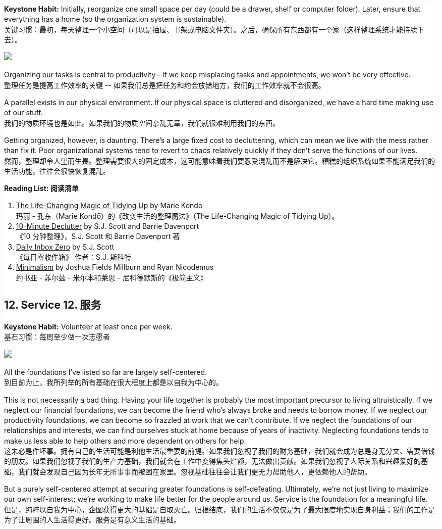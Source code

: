 **Keystone Habit:** Initially, reorganize one small space per day (could be a drawer, shelf or computer folder). Later, ensure that everything has a home (so the organization system is sustainable).  
关键习惯：最初，每天整理一个小空间（可以是抽屉、书架或电脑文件夹）。之后，确保所有东西都有一个家（这样整理系统才能持续下去）。

![](https://www.scotthyoung.com/blog/wp-content/uploads/2024/07/11-Organization-12-foundations.jpg)

Organizing our tasks is central to productivity—if we keep misplacing tasks and appointments, we won’t be very effective.  
整理任务是提高工作效率的关键 -- 如果我们总是把任务和约会放错地方，我们的工作效率就不会很高。

A parallel exists in our physical environment. If our physical space is cluttered and disorganized, we have a hard time making use of our stuff.  
我们的物质环境也是如此。如果我们的物质空间杂乱无章，我们就很难利用我们的东西。

Getting organized, however, is daunting. There’s a large fixed cost to decluttering, which can mean we live with the mess rather than fix it. Poor organizational systems tend to revert to chaos relatively quickly if they don’t serve the functions of our lives.  
然而，整理却令人望而生畏。整理需要很大的固定成本，这可能意味着我们要忍受混乱而不是解决它。糟糕的组织系统如果不能满足我们的生活功能，往往会很快恢复混乱。

**Reading List: 阅读清单**

1.  [The Life-Changing Magic of Tidying Up](https://www.amazon.com/Life-Changing-Magic-Tidying-Decluttering-Organizing/dp/1607747308/) by Marie Kondō  
    玛丽 - 孔东（Marie Kondō）的《改变生活的整理魔法》（The Life-Changing Magic of Tidying Up）。
2.  [10-Minute Declutter](https://www.amazon.com/10-Minute-Declutter-Stress-Free-Habit-Simplifying/dp/1514133466/) by S.J. Scott and Barrie Davenport  
    《10 分钟整理》，S.J. Scott 和 Barrie Davenport 著
3.  [Daily Inbox Zero](https://www.amazon.com/Daily-Inbox-Zero-Eliminate-Productive-ebook/dp/B00IA7XZNY) by S.J. Scott  
    《每日零收件箱》 作者：S.J. 斯科特
4.  [Minimalism](https://www.amazon.com/Minimalism-Meaningful-Joshua-Fields-Millburn/dp/0615648223/) by Joshua Fields Millburn and Ryan Nicodemus  
    约书亚 - 菲尔兹 - 米尔本和莱恩 - 尼科德默斯的《极简主义》

## **12. Service 12. 服务**

**Keystone Habit:** Volunteer at least once per week.  
基石习惯：每周至少做一次志愿者

![](https://www.scotthyoung.com/blog/wp-content/uploads/2024/07/12-Service-12-foundations.jpg)

All the foundations I’ve listed so far are largely self-centered.   
到目前为止，我所列举的所有基础在很大程度上都是以自我为中心的。

This is not necessarily a bad thing. Having your life together is probably the most important precursor to living altruistically. If we neglect our financial foundations, we can become the friend who’s always broke and needs to borrow money. If we neglect our productivity foundations, we can become so frazzled at work that we can’t contribute. If we neglect the foundations of our relationships and interests, we can find ourselves stuck at home because of years of inactivity. Neglecting foundations tends to make us less able to help others and more dependent on others for help.  
这未必是件坏事。拥有自己的生活可能是利他生活最重要的前提。如果我们忽视了我们的财务基础，我们就会成为总是身无分文、需要借钱的朋友。如果我们忽视了我们的生产力基础，我们就会在工作中变得焦头烂额，无法做出贡献。如果我们忽视了人际关系和兴趣爱好的基础，我们就会发现自己因为长年无所事事而被困在家里。忽视基础往往会让我们更无力帮助他人，更依赖他人的帮助。

But a purely self-centered attempt at securing greater foundations is self-defeating. Ultimately, we’re not just living to maximize our own self-interest; we’re working to make life better for the people around us. Service is the foundation for a meaningful life.  
但是，纯粹以自我为中心，企图获得更大的基础是自取灭亡。归根结底，我们的生活不仅仅是为了最大限度地实现自身利益；我们的工作是为了让周围的人生活得更好。服务是有意义生活的基础。

